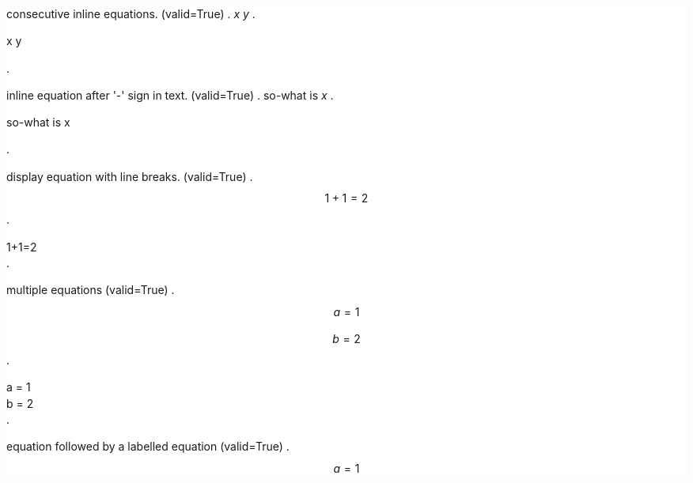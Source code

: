 consecutive inline equations. (valid=True)
.
$x$ $y$
.
<p><eq>x</eq> <eq>y</eq></p>
.

inline equation after '-' sign in text. (valid=True)
.
so-what is $x$
.
<p>so-what is <eq>x</eq></p>
.

display equation with line breaks. (valid=True)
.
$$
1+1=2
$$
.
<section>
<eqn>
1+1=2
</eqn>
</section>
.

multiple equations (valid=True)
.
$$
a = 1
$$

$$
b = 2
$$
.
<section>
<eqn>
a = 1
</eqn>
</section>
<section>
<eqn>
b = 2
</eqn>
</section>
.

equation followed by a labelled equation (valid=True)
.
$$
a = 1
$$
